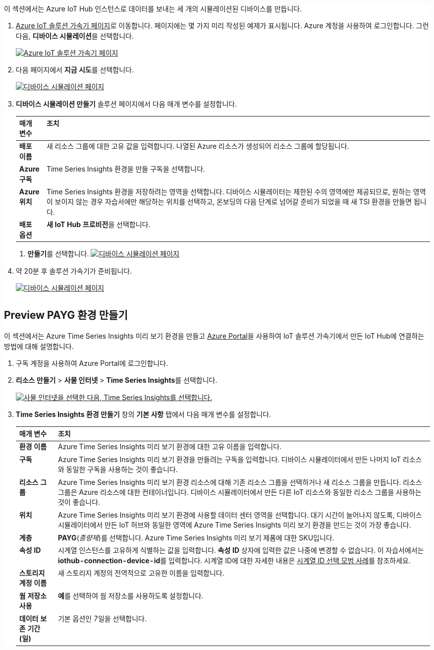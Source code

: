 이 섹션에서는 Azure IoT Hub 인스턴스로 데이터를 보내는 세 개의 시뮬레이션된 디바이스를 만듭니다.

1. [Azure IoT 솔루션 가속기 페이지](https://www.azureiotsolutions.com/Accelerators)로 이동합니다. 페이지에는 몇 가지 미리 작성된 예제가 표시됩니다. Azure 계정을 사용하여 로그인합니다. 그런 다음, **디바이스 시뮬레이션**을 선택합니다.

   [![Azure IoT 솔루션 가속기 페이지](media/v2-update-provision/device-one-accelerator.png)](media/v2-update-provision/device-one-accelerator.png#lightbox)

1. 다음 페이지에서 **지금 시도**를 선택합니다.

   [![디바이스 시뮬레이션 페이지](media/v2-update-provision/device-two-try.png)](media/v2-update-provision/device-two-try.png#lightbox)

1. **디바이스 시뮬레이션 만들기** 솔루션 페이지에서 다음 매개 변수를 설정합니다.

    | 매개 변수 | 조치 |
    | --- | --- |
    | **배포 이름** | 새 리소스 그룹에 대한 고유 값을 입력합니다. 나열된 Azure 리소스가 생성되어 리소스 그룹에 할당됩니다. |
    | **Azure 구독** | Time Series Insights 환경을 만들 구독을 선택합니다. |
    | **Azure 위치** | Time Series Insights 환경을 저장하려는 영역을 선택합니다. 디바이스 시뮬레이터는 제한된 수의 영역에만 제공되므로, 원하는 영역이 보이지 않는 경우 자습서에만 해당하는 위치를 선택하고, 온보딩의 다음 단계로 넘어갈 준비가 되었을 때 새 TSI 환경을 만들면 됩니다.  |
    | **배포 옵션** | **새 IoT Hub 프로비전**을 선택합니다. |

    1. **만들기**를 선택합니다.
    [![디바이스 시뮬레이션 페이지](media/v2-update-provision/device-two-create.png)](media/v2-update-provision/device-two-create.png#lightbox)

1. 약 20분 후 솔루션 가속기가 준비됩니다.

    [![디바이스 시뮬레이션 페이지](media/v2-update-provision/device-two-ready.png)](media/v2-update-provision/device-two-ready.png#lightbox)

## <a name="create-a-preview-payg-environment"></a>Preview PAYG 환경 만들기

이 섹션에서는 Azure Time Series Insights 미리 보기 환경을 만들고 [Azure Portal](https://portal.azure.com/)을 사용하여 IoT 솔루션 가속기에서 만든 IoT Hub에 연결하는 방법에 대해 설명합니다.

1. 구독 계정을 사용하여 Azure Portal에 로그인합니다.

1. **리소스 만들기** > **사물 인터넷** > **Time Series Insights**를 선택합니다.

   [![사물 인터넷을 선택한 다음, Time Series Insights를 선택합니다.](media/v2-update-provision/payg-one-azure.png)](media/v2-update-provision/payg-one-azure.png#lightbox)

1. **Time Series Insights 환경 만들기** 창의 **기본 사항** 탭에서 다음 매개 변수를 설정합니다.

    | 매개 변수 | 조치 |
    | --- | ---|
    | **환경 이름** | Azure Time Series Insights 미리 보기 환경에 대한 고유 이름을 입력합니다. |
    | **구독** | Azure Time Series Insights 미리 보기 환경을 만들려는 구독을 입력합니다. 디바이스 시뮬레이터에서 만든 나머지 IoT 리소스와 동일한 구독을 사용하는 것이 좋습니다. |
    | **리소스 그룹** | Azure Time Series Insights 미리 보기 환경 리소스에 대해 기존 리소스 그룹을 선택하거나 새 리소스 그룹을 만듭니다. 리소스 그룹은 Azure 리소스에 대한 컨테이너입니다. 디바이스 시뮬레이터에서 만든 다른 IoT 리소스와 동일한 리소스 그룹을 사용하는 것이 좋습니다. |
    | **위치** | Azure Time Series Insights 미리 보기 환경에 사용할 데이터 센터 영역을 선택합니다. 대기 시간이 늘어나지 않도록, 디바이스 시뮬레이터에서 만든 IoT 허브와 동일한 영역에 Azure Time Series Insights 미리 보기 환경을 만드는 것이 가장 좋습니다. |
    | **계층** |  **PAYG**(*종량제*)를 선택합니다. Azure Time Series Insights 미리 보기 제품에 대한 SKU입니다. |
    | **속성 ID** | 시계열 인스턴스를 고유하게 식별하는 값을 입력합니다. **속성 ID** 상자에 입력한 값은 나중에 변경할 수 없습니다. 이 자습서에서는 **iothub-connection-device-id**를 입력합니다. 시계열 ID에 대한 자세한 내용은 [시계열 ID 선택 모범 사례](./time-series-insights-update-how-to-id.md)를 참조하세요. |
    | **스토리지 계정 이름** | 새 스토리지 계정의 전역적으로 고유한 이름을 입력합니다.|
    |**웜 저장소 사용**|**예**를 선택하여 웜 저장소를 사용하도록 설정합니다.|
    |**데이터 보존 기간(일)**|기본 옵션인 7일을 선택합니다. |
